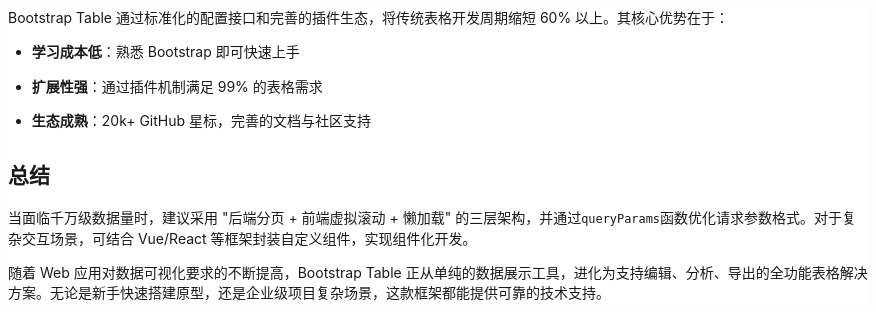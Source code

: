 Bootstrap Table 通过标准化的配置接口和完善的插件生态，将传统表格开发周期缩短 60% 以上。其核心优势在于：

*   **学习成本低**：熟悉 Bootstrap 即可快速上手
    
*   **扩展性强**：通过插件机制满足 99% 的表格需求
    
*   **生态成熟**：20k+ GitHub 星标，完善的文档与社区支持
    

总结
--

当面临千万级数据量时，建议采用 "后端分页 + 前端虚拟滚动 + 懒加载" 的三层架构，并通过`queryParams`函数优化请求参数格式。对于复杂交互场景，可结合 Vue/React 等框架封装自定义组件，实现组件化开发。

随着 Web 应用对数据可视化要求的不断提高，Bootstrap Table 正从单纯的数据展示工具，进化为支持编辑、分析、导出的全功能表格解决方案。无论是新手快速搭建原型，还是企业级项目复杂场景，这款框架都能提供可靠的技术支持。